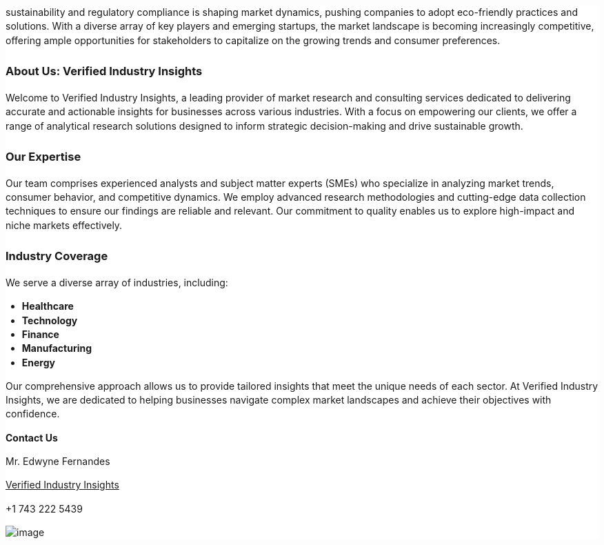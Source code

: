 sustainability and regulatory compliance is shaping market dynamics, pushing companies to adopt eco-friendly practices and solutions. With a diverse array of key players and emerging startups, the market landscape is becoming increasingly competitive, offering ample opportunities for stakeholders to capitalize on the growing trends and consumer preferences.</p><h3>About Us: Verified Industry Insights</h3><p>Welcome to Verified Industry Insights, a leading provider of market research and consulting services dedicated to delivering accurate and actionable insights for businesses across various industries. With a focus on empowering our clients, we offer a range of analytical research solutions designed to inform strategic decision-making and drive sustainable growth.</p><h3>Our Expertise</h3><p>Our team comprises experienced analysts and subject matter experts (SMEs) who specialize in analyzing market trends, consumer behavior, and competitive dynamics. We employ advanced research methodologies and cutting-edge data collection techniques to ensure our findings are reliable and relevant. Our commitment to quality enables us to explore high-impact and niche markets effectively.</p><h3>Industry Coverage</h3><p>We serve a diverse array of industries, including:</p><ul><li><strong>Healthcare</strong></li><li><strong>Technology</strong></li><li><strong>Finance</strong></li><li><strong>Manufacturing</strong></li><li><strong>Energy</strong></li></ul><p>Our comprehensive approach allows us to provide tailored insights that meet the unique needs of each sector. At Verified Industry Insights, we are dedicated to helping businesses navigate complex market landscapes and achieve their objectives with confidence.</p><p><strong>Contact Us</strong></p><p>Mr. Edwyne Fernandes</p><p><a href="https://www.verifiedindustryinsights.com/">Verified Industry Insights</a></p><p>+1 743 222 5439</p>
![image](https://github.com/user-attachments/assets/edaa04a8-c203-478c-9a39-8fbba9592d1a)

